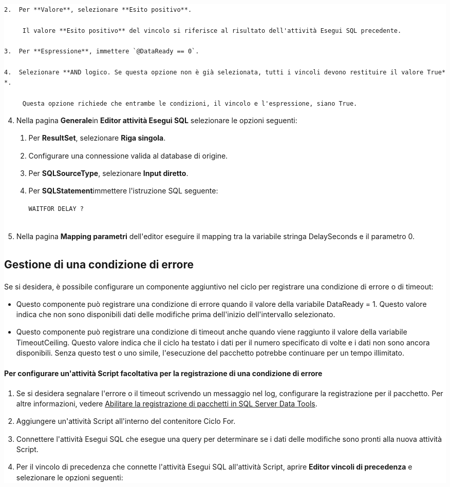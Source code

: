     2.  Per **Valore**, selezionare **Esito positivo**.  
  
         Il valore **Esito positivo** del vincolo si riferisce al risultato dell'attività Esegui SQL precedente.  
  
    3.  Per **Espressione**, immettere `@DataReady == 0`.  
  
    4.  Selezionare **AND logico. Se questa opzione non è già selezionata, tutti i vincoli devono restituire il valore True**.  
  
         Questa opzione richiede che entrambe le condizioni, il vincolo e l'espressione, siano True.  
  
4.  Nella pagina **Generale**in **Editor attività Esegui SQL** selezionare le opzioni seguenti:  
  
    1.  Per **ResultSet**, selezionare **Riga singola**.  
  
    2.  Configurare una connessione valida al database di origine.  
  
    3.  Per **SQLSourceType**, selezionare **Input diretto**.  
  
    4.  Per **SQLStatement**immettere l'istruzione SQL seguente:  
  
        ```  
        WAITFOR DELAY ?  
  
        ```  
  
5.  Nella pagina **Mapping parametri** dell'editor eseguire il mapping tra la variabile stringa DelaySeconds e il parametro 0.  
  
## <a name="handling-an-error-condition"></a>Gestione di una condizione di errore  
 Se si desidera, è possibile configurare un componente aggiuntivo nel ciclo per registrare una condizione di errore o di timeout:  
  
-   Questo componente può registrare una condizione di errore quando il valore della variabile DataReady = 1. Questo valore indica che non sono disponibili dati delle modifiche prima dell'inizio dell'intervallo selezionato.  
  
-   Questo componente può registrare una condizione di timeout anche quando viene raggiunto il valore della variabile TimeoutCeiling. Questo valore indica che il ciclo ha testato i dati per il numero specificato di volte e i dati non sono ancora disponibili. Senza questo test o uno simile, l'esecuzione del pacchetto potrebbe continuare per un tempo illimitato.  
  
#### <a name="to-configure-an-optional-script-task-to-log-an-error-condition"></a>Per configurare un'attività Script facoltativa per la registrazione di una condizione di errore  
  
1.  Se si desidera segnalare l'errore o il timeout scrivendo un messaggio nel log, configurare la registrazione per il pacchetto. Per altre informazioni, vedere [Abilitare la registrazione di pacchetti in SQL Server Data Tools](../../integration-services/performance/integration-services-ssis-logging.md#ssdt).  
  
2.  Aggiungere un'attività Script all'interno del contenitore Ciclo For.  
  
3.  Connettere l'attività Esegui SQL che esegue una query per determinare se i dati delle modifiche sono pronti alla nuova attività Script.  
  
4.  Per il vincolo di precedenza che connette l'attività Esegui SQL all'attività Script, aprire **Editor vincoli di precedenza** e selezionare le opzioni seguenti:  
  